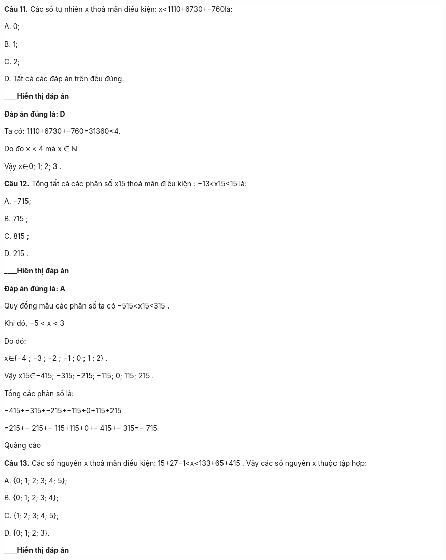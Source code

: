 **Câu 11.** Các số tự nhiên x thoả mãn điều kiện: x<1110+6730+−760là: 

A. 0;

B. 1;

C. 2;

D. Tất cả các đáp án trên đều đúng. 

____**Hiển thị đáp án**

**Đáp án đúng là: D**

Ta có: 1110+6730+−760=31360<4.

Do đó x < 4 mà x ∈ ℕ

Vậy x∈0; 1; 2; 3 .

**Câu 12.** Tổng tất cả các phân số x15 thoả mãn điều kiện : −13<x15<15 là: 

A. −715;

B. 715 ;

C. 815 ;

D. 215 .

____**Hiển thị đáp án**

**Đáp án đúng là: A**

Quy đồng mẫu các phân số ta có −515<x15<315 .

Khi đó, −5 < x < 3

Do đó:

x∈{−4 ; −3 ; −2 ; −1 ; 0 ; 1 ; 2} .

Vậy x15∈−415; −315; −215; −115; 0; 115; 215 .

Tổng các phân số là: 

−415+−315+−215+−115+0+115+215

=215+− 215+− 115+115+0+− 415+− 315=− 715

Quảng cáo

**Câu 13.** Các số nguyên x thoả mãn điều kiện: 15+27−1<x<133+65+415 . Vậy các số nguyên x thuộc tập hợp:

A. {0; 1; 2; 3; 4; 5};

B. {0; 1; 2; 3; 4};

C. {1; 2; 3; 4; 5};

D. {0; 1; 2; 3}.

____**Hiển thị đáp án**
